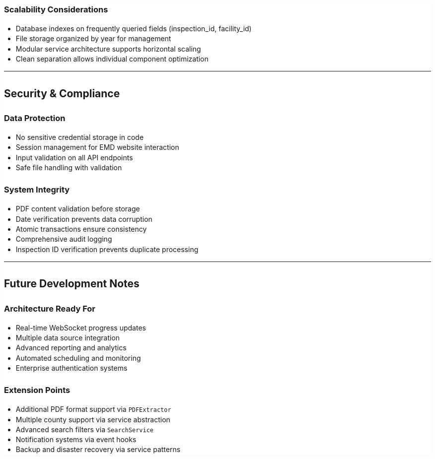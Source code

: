 ### **Scalability Considerations**
- Database indexes on frequently queried fields (inspection_id, facility_id)
- File storage organized by year for management
- Modular service architecture supports horizontal scaling
- Clean separation allows individual component optimization

---

## Security & Compliance

### **Data Protection**
- No sensitive credential storage in code
- Session management for EMD website interaction
- Input validation on all API endpoints
- Safe file handling with validation

### **System Integrity**
- PDF content validation before storage
- Date verification prevents data corruption
- Atomic transactions ensure consistency
- Comprehensive audit logging
- Inspection ID verification prevents duplicate processing

---

## Future Development Notes

### **Architecture Ready For**
- Real-time WebSocket progress updates
- Multiple data source integration
- Advanced reporting and analytics
- Automated scheduling and monitoring
- Enterprise authentication systems

### **Extension Points**
- Additional PDF format support via `PDFExtractor`
- Multiple county support via service abstraction
- Advanced search filters via `SearchService`
- Notification systems via event hooks
- Backup and disaster recovery via service patterns
